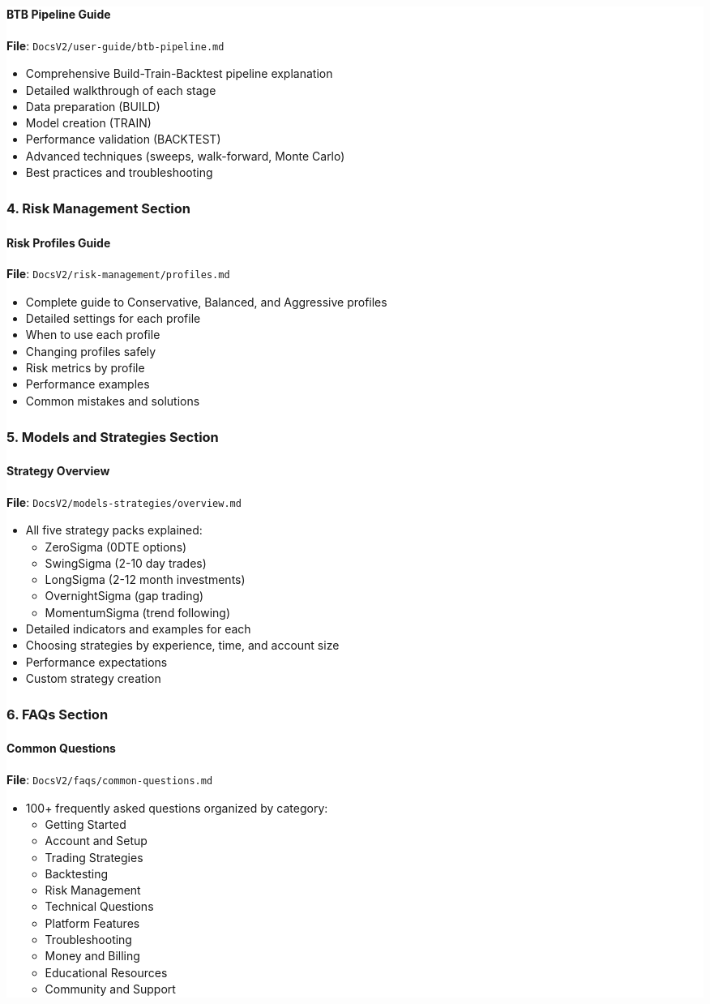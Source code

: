 #### BTB Pipeline Guide
**File**: `DocsV2/user-guide/btb-pipeline.md`
- Comprehensive Build-Train-Backtest pipeline explanation
- Detailed walkthrough of each stage
- Data preparation (BUILD)
- Model creation (TRAIN)
- Performance validation (BACKTEST)
- Advanced techniques (sweeps, walk-forward, Monte Carlo)
- Best practices and troubleshooting

### 4. Risk Management Section

#### Risk Profiles Guide
**File**: `DocsV2/risk-management/profiles.md`
- Complete guide to Conservative, Balanced, and Aggressive profiles
- Detailed settings for each profile
- When to use each profile
- Changing profiles safely
- Risk metrics by profile
- Performance examples
- Common mistakes and solutions

### 5. Models and Strategies Section

#### Strategy Overview
**File**: `DocsV2/models-strategies/overview.md`
- All five strategy packs explained:
  - ZeroSigma (0DTE options)
  - SwingSigma (2-10 day trades)
  - LongSigma (2-12 month investments)
  - OvernightSigma (gap trading)
  - MomentumSigma (trend following)
- Detailed indicators and examples for each
- Choosing strategies by experience, time, and account size
- Performance expectations
- Custom strategy creation

### 6. FAQs Section

#### Common Questions
**File**: `DocsV2/faqs/common-questions.md`
- 100+ frequently asked questions organized by category:
  - Getting Started
  - Account and Setup
  - Trading Strategies
  - Backtesting
  - Risk Management
  - Technical Questions
  - Platform Features
  - Troubleshooting
  - Money and Billing
  - Educational Resources
  - Community and Support
